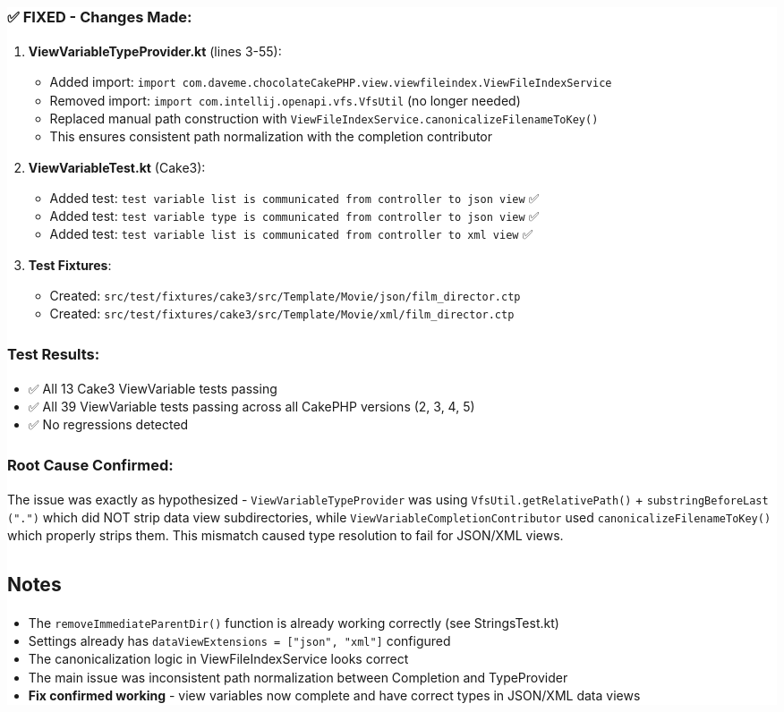 ### ✅ FIXED - Changes Made:

1. **ViewVariableTypeProvider.kt** (lines 3-55):
   - Added import: `import com.daveme.chocolateCakePHP.view.viewfileindex.ViewFileIndexService`
   - Removed import: `import com.intellij.openapi.vfs.VfsUtil` (no longer needed)
   - Replaced manual path construction with `ViewFileIndexService.canonicalizeFilenameToKey()`
   - This ensures consistent path normalization with the completion contributor

2. **ViewVariableTest.kt** (Cake3):
   - Added test: `test variable list is communicated from controller to json view` ✅
   - Added test: `test variable type is communicated from controller to json view` ✅
   - Added test: `test variable list is communicated from controller to xml view` ✅

3. **Test Fixtures**:
   - Created: `src/test/fixtures/cake3/src/Template/Movie/json/film_director.ctp`
   - Created: `src/test/fixtures/cake3/src/Template/Movie/xml/film_director.ctp`

### Test Results:

- ✅ All 13 Cake3 ViewVariable tests passing
- ✅ All 39 ViewVariable tests passing across all CakePHP versions (2, 3, 4, 5)
- ✅ No regressions detected

### Root Cause Confirmed:

The issue was exactly as hypothesized - `ViewVariableTypeProvider` was using `VfsUtil.getRelativePath()` + `substringBeforeLast(".")` which did NOT strip data view subdirectories, while `ViewVariableCompletionContributor` used `canonicalizeFilenameToKey()` which properly strips them. This mismatch caused type resolution to fail for JSON/XML views.

## Notes

- The `removeImmediateParentDir()` function is already working correctly (see StringsTest.kt)
- Settings already has `dataViewExtensions = ["json", "xml"]` configured
- The canonicalization logic in ViewFileIndexService looks correct
- The main issue was inconsistent path normalization between Completion and TypeProvider
- **Fix confirmed working** - view variables now complete and have correct types in JSON/XML data views
